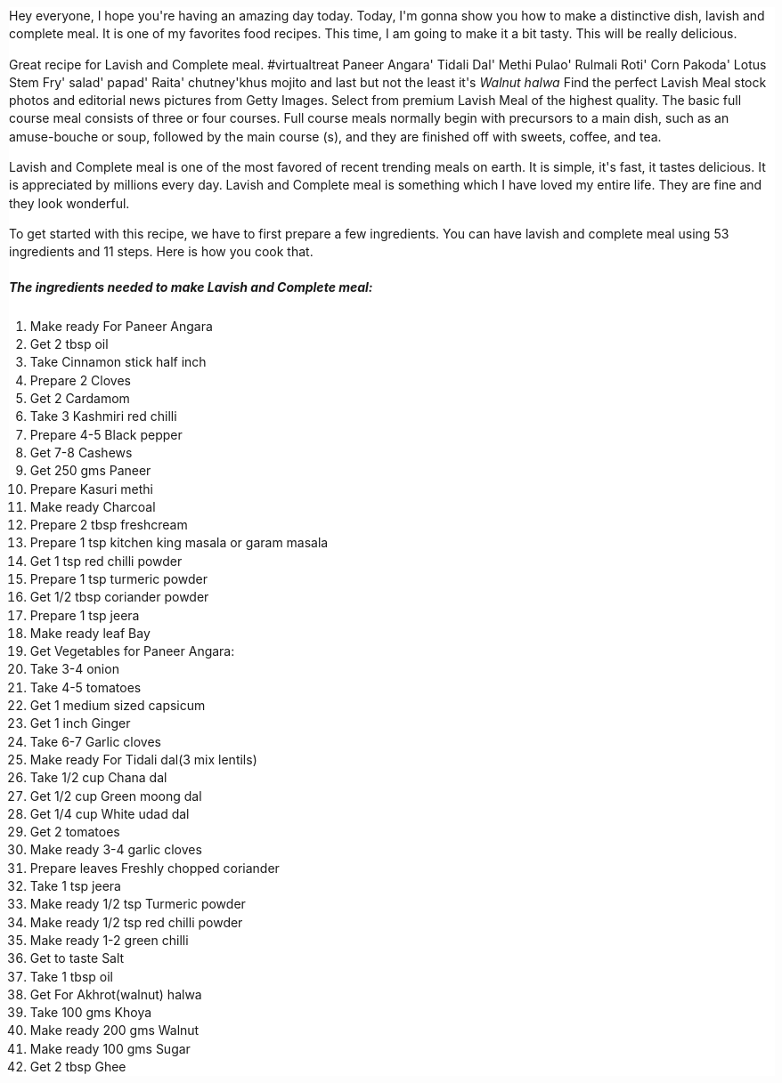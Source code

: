Hey everyone, I hope you're having an amazing day today. Today, I'm gonna show you how to make a distinctive dish, lavish and complete meal. It is one of my favorites food recipes. This time, I am going to make it a bit tasty. This will be really delicious.

Great recipe for Lavish and Complete meal. #virtualtreat Paneer Angara&#39; Tidali Dal&#39; Methi Pulao&#39; Rulmali Roti&#39; Corn Pakoda&#39; Lotus Stem Fry&#39; salad&#39; papad&#39; Raita&#39; chutney&#39;khus mojito and last but not the least it&#39;s *Walnut halwa* Find the perfect Lavish Meal stock photos and editorial news pictures from Getty Images. Select from premium Lavish Meal of the highest quality. The basic full course meal consists of three or four courses. Full course meals normally begin with precursors to a main dish, such as an amuse-bouche or soup, followed by the main course (s), and they are finished off with sweets, coffee, and tea.

Lavish and Complete meal is one of the most favored of recent trending meals on earth. It is simple, it's fast, it tastes delicious. It is appreciated by millions every day. Lavish and Complete meal is something which I have loved my entire life. They are fine and they look wonderful.


To get started with this recipe, we have to first prepare a few ingredients. You can have lavish and complete meal using 53 ingredients and 11 steps. Here is how you cook that.



##### The ingredients needed to make Lavish and Complete meal:

1. Make ready  For Paneer Angara
1. Get 2 tbsp oil
1. Take  Cinnamon stick half inch
1. Prepare 2 Cloves
1. Get 2 Cardamom
1. Take 3 Kashmiri red chilli
1. Prepare 4-5 Black pepper
1. Get 7-8 Cashews
1. Get 250 gms Paneer
1. Prepare  Kasuri methi
1. Make ready  Charcoal
1. Prepare 2 tbsp freshcream
1. Prepare 1 tsp kitchen king masala or garam masala
1. Get 1 tsp red chilli powder
1. Prepare 1 tsp turmeric powder
1. Get 1/2 tbsp coriander powder
1. Prepare 1 tsp jeera
1. Make ready leaf Bay
1. Get  Vegetables for Paneer Angara:
1. Take 3-4 onion
1. Take 4-5 tomatoes
1. Get 1 medium sized capsicum
1. Get 1 inch Ginger
1. Take 6-7 Garlic cloves
1. Make ready  For Tidali dal(3 mix lentils)
1. Take 1/2 cup Chana dal
1. Get 1/2 cup Green moong dal
1. Get 1/4 cup White udad dal
1. Get 2 tomatoes
1. Make ready 3-4 garlic cloves
1. Prepare leaves Freshly chopped coriander
1. Take 1 tsp jeera
1. Make ready 1/2 tsp Turmeric powder
1. Make ready 1/2 tsp red chilli powder
1. Make ready 1-2 green chilli
1. Get to taste Salt
1. Take 1 tbsp oil
1. Get  For Akhrot(walnut) halwa
1. Take 100 gms Khoya
1. Make ready 200 gms Walnut
1. Make ready 100 gms Sugar
1. Get 2 tbsp Ghee